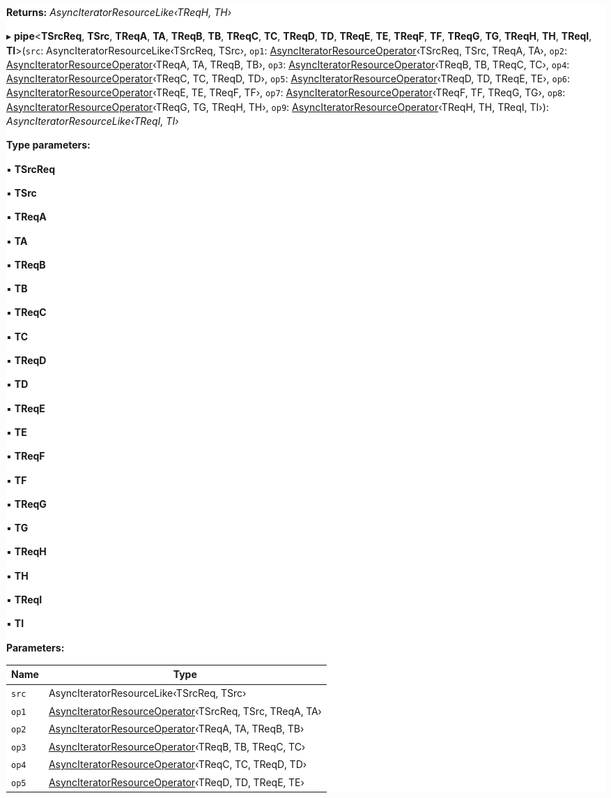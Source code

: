 **Returns:** *AsyncIteratorResourceLike‹TReqH, TH›*

▸ **pipe**<**TSrcReq**, **TSrc**, **TReqA**, **TA**, **TReqB**, **TB**, **TReqC**, **TC**, **TReqD**, **TD**, **TReqE**, **TE**, **TReqF**, **TF**, **TReqG**, **TG**, **TReqH**, **TH**, **TReqI**, **TI**>(`src`: AsyncIteratorResourceLike‹TSrcReq, TSrc›, `op1`: [AsyncIteratorResourceOperator](interfaces/asynciteratorresourceoperator.md)‹TSrcReq, TSrc, TReqA, TA›, `op2`: [AsyncIteratorResourceOperator](interfaces/asynciteratorresourceoperator.md)‹TReqA, TA, TReqB, TB›, `op3`: [AsyncIteratorResourceOperator](interfaces/asynciteratorresourceoperator.md)‹TReqB, TB, TReqC, TC›, `op4`: [AsyncIteratorResourceOperator](interfaces/asynciteratorresourceoperator.md)‹TReqC, TC, TReqD, TD›, `op5`: [AsyncIteratorResourceOperator](interfaces/asynciteratorresourceoperator.md)‹TReqD, TD, TReqE, TE›, `op6`: [AsyncIteratorResourceOperator](interfaces/asynciteratorresourceoperator.md)‹TReqE, TE, TReqF, TF›, `op7`: [AsyncIteratorResourceOperator](interfaces/asynciteratorresourceoperator.md)‹TReqF, TF, TReqG, TG›, `op8`: [AsyncIteratorResourceOperator](interfaces/asynciteratorresourceoperator.md)‹TReqG, TG, TReqH, TH›, `op9`: [AsyncIteratorResourceOperator](interfaces/asynciteratorresourceoperator.md)‹TReqH, TH, TReqI, TI›): *AsyncIteratorResourceLike‹TReqI, TI›*

**Type parameters:**

▪ **TSrcReq**

▪ **TSrc**

▪ **TReqA**

▪ **TA**

▪ **TReqB**

▪ **TB**

▪ **TReqC**

▪ **TC**

▪ **TReqD**

▪ **TD**

▪ **TReqE**

▪ **TE**

▪ **TReqF**

▪ **TF**

▪ **TReqG**

▪ **TG**

▪ **TReqH**

▪ **TH**

▪ **TReqI**

▪ **TI**

**Parameters:**

Name | Type |
------ | ------ |
`src` | AsyncIteratorResourceLike‹TSrcReq, TSrc› |
`op1` | [AsyncIteratorResourceOperator](interfaces/asynciteratorresourceoperator.md)‹TSrcReq, TSrc, TReqA, TA› |
`op2` | [AsyncIteratorResourceOperator](interfaces/asynciteratorresourceoperator.md)‹TReqA, TA, TReqB, TB› |
`op3` | [AsyncIteratorResourceOperator](interfaces/asynciteratorresourceoperator.md)‹TReqB, TB, TReqC, TC› |
`op4` | [AsyncIteratorResourceOperator](interfaces/asynciteratorresourceoperator.md)‹TReqC, TC, TReqD, TD› |
`op5` | [AsyncIteratorResourceOperator](interfaces/asynciteratorresourceoperator.md)‹TReqD, TD, TReqE, TE› |